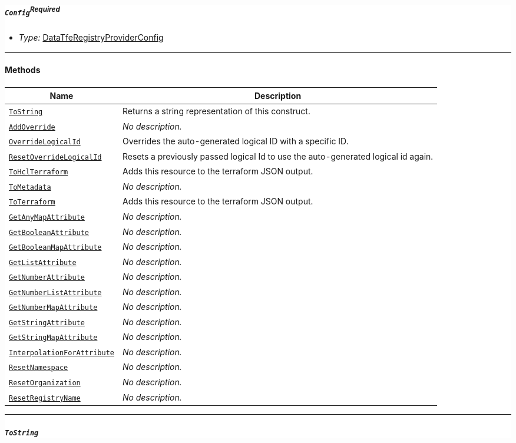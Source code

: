 ##### `Config`<sup>Required</sup> <a name="Config" id="@cdktf/provider-tfe.dataTfeRegistryProvider.DataTfeRegistryProvider.Initializer.parameter.config"></a>

- *Type:* <a href="#@cdktf/provider-tfe.dataTfeRegistryProvider.DataTfeRegistryProviderConfig">DataTfeRegistryProviderConfig</a>

---

#### Methods <a name="Methods" id="Methods"></a>

| **Name** | **Description** |
| --- | --- |
| <code><a href="#@cdktf/provider-tfe.dataTfeRegistryProvider.DataTfeRegistryProvider.toString">ToString</a></code> | Returns a string representation of this construct. |
| <code><a href="#@cdktf/provider-tfe.dataTfeRegistryProvider.DataTfeRegistryProvider.addOverride">AddOverride</a></code> | *No description.* |
| <code><a href="#@cdktf/provider-tfe.dataTfeRegistryProvider.DataTfeRegistryProvider.overrideLogicalId">OverrideLogicalId</a></code> | Overrides the auto-generated logical ID with a specific ID. |
| <code><a href="#@cdktf/provider-tfe.dataTfeRegistryProvider.DataTfeRegistryProvider.resetOverrideLogicalId">ResetOverrideLogicalId</a></code> | Resets a previously passed logical Id to use the auto-generated logical id again. |
| <code><a href="#@cdktf/provider-tfe.dataTfeRegistryProvider.DataTfeRegistryProvider.toHclTerraform">ToHclTerraform</a></code> | Adds this resource to the terraform JSON output. |
| <code><a href="#@cdktf/provider-tfe.dataTfeRegistryProvider.DataTfeRegistryProvider.toMetadata">ToMetadata</a></code> | *No description.* |
| <code><a href="#@cdktf/provider-tfe.dataTfeRegistryProvider.DataTfeRegistryProvider.toTerraform">ToTerraform</a></code> | Adds this resource to the terraform JSON output. |
| <code><a href="#@cdktf/provider-tfe.dataTfeRegistryProvider.DataTfeRegistryProvider.getAnyMapAttribute">GetAnyMapAttribute</a></code> | *No description.* |
| <code><a href="#@cdktf/provider-tfe.dataTfeRegistryProvider.DataTfeRegistryProvider.getBooleanAttribute">GetBooleanAttribute</a></code> | *No description.* |
| <code><a href="#@cdktf/provider-tfe.dataTfeRegistryProvider.DataTfeRegistryProvider.getBooleanMapAttribute">GetBooleanMapAttribute</a></code> | *No description.* |
| <code><a href="#@cdktf/provider-tfe.dataTfeRegistryProvider.DataTfeRegistryProvider.getListAttribute">GetListAttribute</a></code> | *No description.* |
| <code><a href="#@cdktf/provider-tfe.dataTfeRegistryProvider.DataTfeRegistryProvider.getNumberAttribute">GetNumberAttribute</a></code> | *No description.* |
| <code><a href="#@cdktf/provider-tfe.dataTfeRegistryProvider.DataTfeRegistryProvider.getNumberListAttribute">GetNumberListAttribute</a></code> | *No description.* |
| <code><a href="#@cdktf/provider-tfe.dataTfeRegistryProvider.DataTfeRegistryProvider.getNumberMapAttribute">GetNumberMapAttribute</a></code> | *No description.* |
| <code><a href="#@cdktf/provider-tfe.dataTfeRegistryProvider.DataTfeRegistryProvider.getStringAttribute">GetStringAttribute</a></code> | *No description.* |
| <code><a href="#@cdktf/provider-tfe.dataTfeRegistryProvider.DataTfeRegistryProvider.getStringMapAttribute">GetStringMapAttribute</a></code> | *No description.* |
| <code><a href="#@cdktf/provider-tfe.dataTfeRegistryProvider.DataTfeRegistryProvider.interpolationForAttribute">InterpolationForAttribute</a></code> | *No description.* |
| <code><a href="#@cdktf/provider-tfe.dataTfeRegistryProvider.DataTfeRegistryProvider.resetNamespace">ResetNamespace</a></code> | *No description.* |
| <code><a href="#@cdktf/provider-tfe.dataTfeRegistryProvider.DataTfeRegistryProvider.resetOrganization">ResetOrganization</a></code> | *No description.* |
| <code><a href="#@cdktf/provider-tfe.dataTfeRegistryProvider.DataTfeRegistryProvider.resetRegistryName">ResetRegistryName</a></code> | *No description.* |

---

##### `ToString` <a name="ToString" id="@cdktf/provider-tfe.dataTfeRegistryProvider.DataTfeRegistryProvider.toString"></a>
